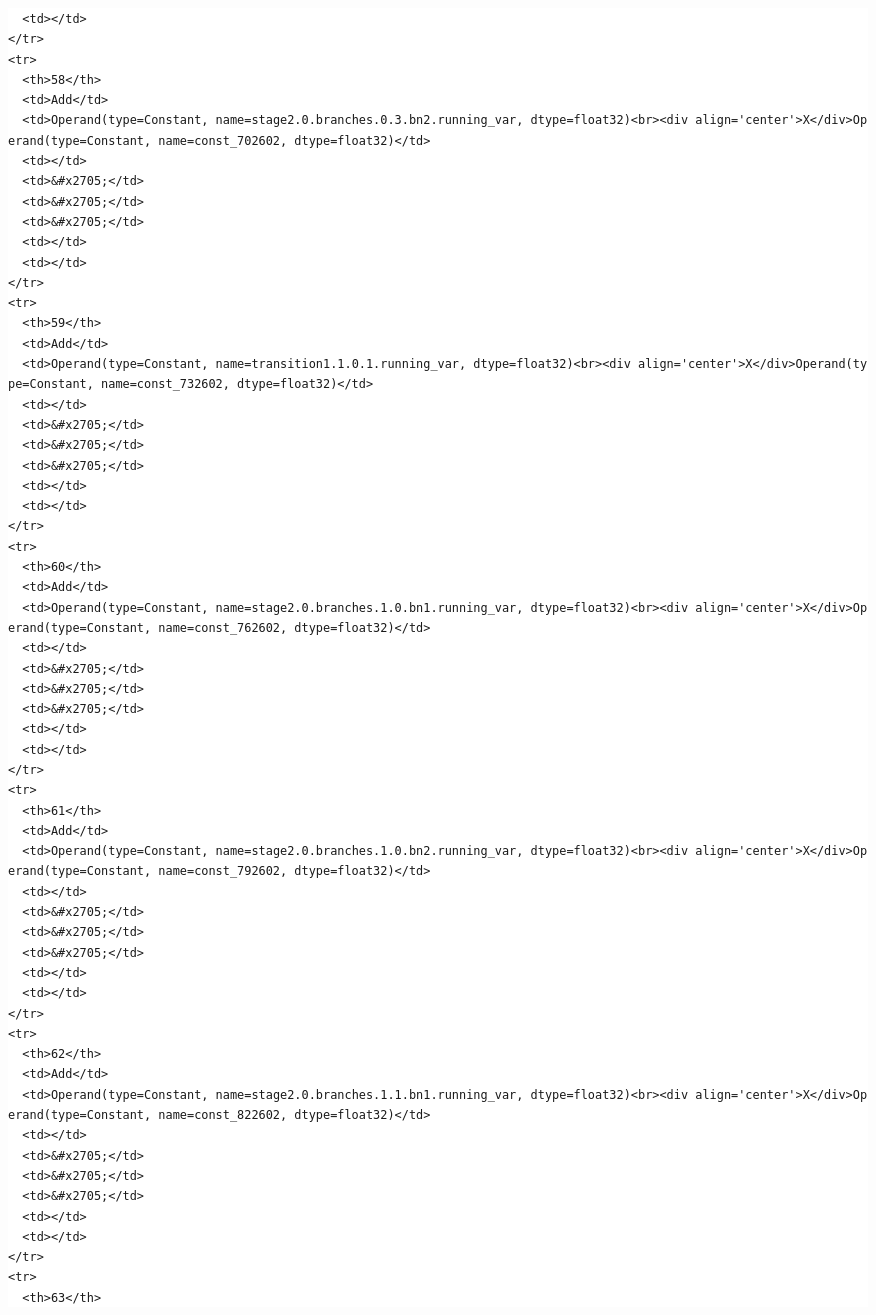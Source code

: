       <td></td>
    </tr>
    <tr>
      <th>58</th>
      <td>Add</td>
      <td>Operand(type=Constant, name=stage2.0.branches.0.3.bn2.running_var, dtype=float32)<br><div align='center'>X</div>Operand(type=Constant, name=const_702602, dtype=float32)</td>
      <td></td>
      <td>&#x2705;</td>
      <td>&#x2705;</td>
      <td>&#x2705;</td>
      <td></td>
      <td></td>
    </tr>
    <tr>
      <th>59</th>
      <td>Add</td>
      <td>Operand(type=Constant, name=transition1.1.0.1.running_var, dtype=float32)<br><div align='center'>X</div>Operand(type=Constant, name=const_732602, dtype=float32)</td>
      <td></td>
      <td>&#x2705;</td>
      <td>&#x2705;</td>
      <td>&#x2705;</td>
      <td></td>
      <td></td>
    </tr>
    <tr>
      <th>60</th>
      <td>Add</td>
      <td>Operand(type=Constant, name=stage2.0.branches.1.0.bn1.running_var, dtype=float32)<br><div align='center'>X</div>Operand(type=Constant, name=const_762602, dtype=float32)</td>
      <td></td>
      <td>&#x2705;</td>
      <td>&#x2705;</td>
      <td>&#x2705;</td>
      <td></td>
      <td></td>
    </tr>
    <tr>
      <th>61</th>
      <td>Add</td>
      <td>Operand(type=Constant, name=stage2.0.branches.1.0.bn2.running_var, dtype=float32)<br><div align='center'>X</div>Operand(type=Constant, name=const_792602, dtype=float32)</td>
      <td></td>
      <td>&#x2705;</td>
      <td>&#x2705;</td>
      <td>&#x2705;</td>
      <td></td>
      <td></td>
    </tr>
    <tr>
      <th>62</th>
      <td>Add</td>
      <td>Operand(type=Constant, name=stage2.0.branches.1.1.bn1.running_var, dtype=float32)<br><div align='center'>X</div>Operand(type=Constant, name=const_822602, dtype=float32)</td>
      <td></td>
      <td>&#x2705;</td>
      <td>&#x2705;</td>
      <td>&#x2705;</td>
      <td></td>
      <td></td>
    </tr>
    <tr>
      <th>63</th>